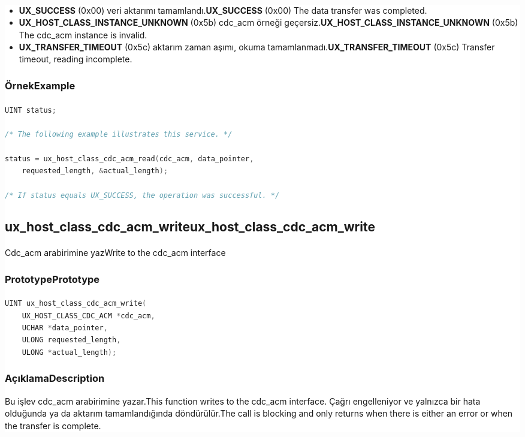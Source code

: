 - <span data-ttu-id="e13a5-299">**UX_SUCCESS** (0x00) veri aktarımı tamamlandı.</span><span class="sxs-lookup"><span data-stu-id="e13a5-299">**UX_SUCCESS** (0x00) The data transfer was completed.</span></span>
- <span data-ttu-id="e13a5-300">**UX_HOST_CLASS_INSTANCE_UNKNOWN** (0x5b) cdc_acm örneği geçersiz.</span><span class="sxs-lookup"><span data-stu-id="e13a5-300">**UX_HOST_CLASS_INSTANCE_UNKNOWN** (0x5b) The cdc_acm instance is invalid.</span></span>
- <span data-ttu-id="e13a5-301">**UX_TRANSFER_TIMEOUT** (0x5c) aktarım zaman aşımı, okuma tamamlanmadı.</span><span class="sxs-lookup"><span data-stu-id="e13a5-301">**UX_TRANSFER_TIMEOUT** (0x5c) Transfer timeout, reading incomplete.</span></span>

### <a name="example"></a><span data-ttu-id="e13a5-302">Örnek</span><span class="sxs-lookup"><span data-stu-id="e13a5-302">Example</span></span>

```c
UINT status;

/* The following example illustrates this service. */

status = ux_host_class_cdc_acm_read(cdc_acm, data_pointer,
    requested_length, &actual_length);

/* If status equals UX_SUCCESS, the operation was successful. */
```

## <a name="ux_host_class_cdc_acm_write"></a><span data-ttu-id="e13a5-303">ux_host_class_cdc_acm_write</span><span class="sxs-lookup"><span data-stu-id="e13a5-303">ux_host_class_cdc_acm_write</span></span>

<span data-ttu-id="e13a5-304">Cdc_acm arabirimine yaz</span><span class="sxs-lookup"><span data-stu-id="e13a5-304">Write to the cdc_acm interface</span></span>

### <a name="prototype"></a><span data-ttu-id="e13a5-305">Prototype</span><span class="sxs-lookup"><span data-stu-id="e13a5-305">Prototype</span></span>

```c
UINT ux_host_class_cdc_acm_write(
    UX_HOST_CLASS_CDC_ACM *cdc_acm,
    UCHAR *data_pointer, 
    ULONG requested_length, 
    ULONG *actual_length);
```

### <a name="description"></a><span data-ttu-id="e13a5-306">Açıklama</span><span class="sxs-lookup"><span data-stu-id="e13a5-306">Description</span></span>

<span data-ttu-id="e13a5-307">Bu işlev cdc_acm arabirimine yazar.</span><span class="sxs-lookup"><span data-stu-id="e13a5-307">This function writes to the cdc_acm interface.</span></span> <span data-ttu-id="e13a5-308">Çağrı engelleniyor ve yalnızca bir hata olduğunda ya da aktarım tamamlandığında döndürülür.</span><span class="sxs-lookup"><span data-stu-id="e13a5-308">The call is blocking and only returns when there is either an error or when the transfer is complete.</span></span>
